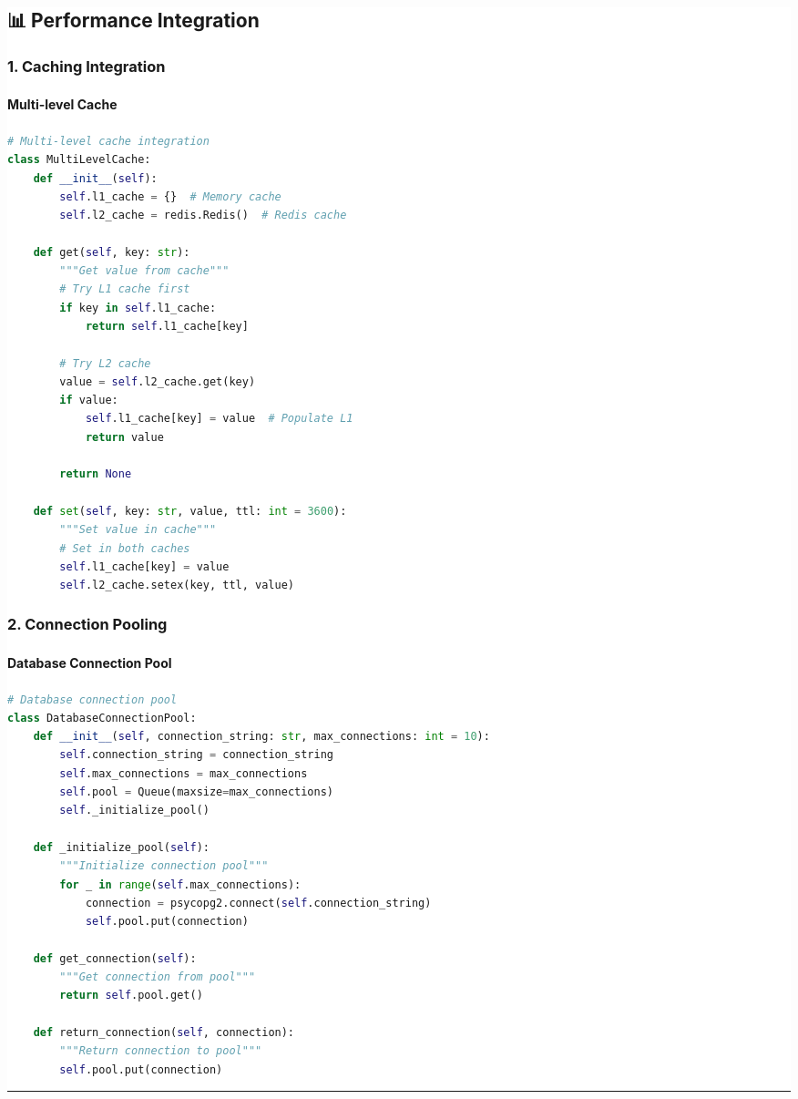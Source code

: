 
## 📊 Performance Integration

### **1. Caching Integration**

#### **Multi-level Cache**
```python
# Multi-level cache integration
class MultiLevelCache:
    def __init__(self):
        self.l1_cache = {}  # Memory cache
        self.l2_cache = redis.Redis()  # Redis cache
    
    def get(self, key: str):
        """Get value from cache"""
        # Try L1 cache first
        if key in self.l1_cache:
            return self.l1_cache[key]
        
        # Try L2 cache
        value = self.l2_cache.get(key)
        if value:
            self.l1_cache[key] = value  # Populate L1
            return value
        
        return None
    
    def set(self, key: str, value, ttl: int = 3600):
        """Set value in cache"""
        # Set in both caches
        self.l1_cache[key] = value
        self.l2_cache.setex(key, ttl, value)
```

### **2. Connection Pooling**

#### **Database Connection Pool**
```python
# Database connection pool
class DatabaseConnectionPool:
    def __init__(self, connection_string: str, max_connections: int = 10):
        self.connection_string = connection_string
        self.max_connections = max_connections
        self.pool = Queue(maxsize=max_connections)
        self._initialize_pool()
    
    def _initialize_pool(self):
        """Initialize connection pool"""
        for _ in range(self.max_connections):
            connection = psycopg2.connect(self.connection_string)
            self.pool.put(connection)
    
    def get_connection(self):
        """Get connection from pool"""
        return self.pool.get()
    
    def return_connection(self, connection):
        """Return connection to pool"""
        self.pool.put(connection)
```

---